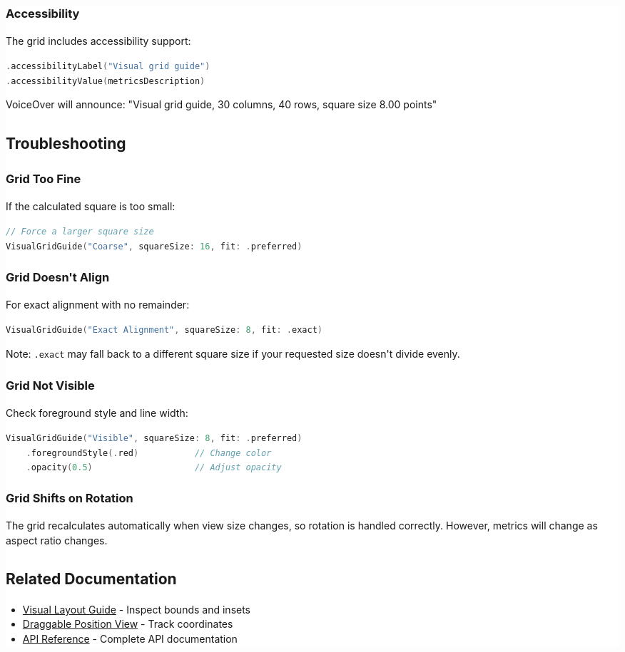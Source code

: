 ### Accessibility

The grid includes accessibility support:

```swift
.accessibilityLabel("Visual grid guide")
.accessibilityValue(metricsDescription)
```

VoiceOver will announce: "Visual grid guide, 30 columns, 40 rows, square size 8.00 points"

## Troubleshooting

### Grid Too Fine

If the calculated square is too small:

```swift
// Force a larger square size
VisualGridGuide("Coarse", squareSize: 16, fit: .preferred)
```

### Grid Doesn't Align

For exact alignment with no remainder:

```swift
VisualGridGuide("Exact Alignment", squareSize: 8, fit: .exact)
```

Note: `.exact` may fall back to a different square size if your requested size doesn't divide evenly.

### Grid Not Visible

Check foreground style and line width:

```swift
VisualGridGuide("Visible", squareSize: 8, fit: .preferred)
    .foregroundStyle(.red)           // Change color
    .opacity(0.5)                    // Adjust opacity
```

### Grid Shifts on Rotation

The grid recalculates automatically when view size changes, so rotation is handled correctly. However, metrics will change as aspect ratio changes.

## Related Documentation

- [Visual Layout Guide](Visual-Layout-Guide) - Inspect bounds and insets
- [Draggable Position View](Draggable-Position-View) - Track coordinates
- [API Reference](API-Reference) - Complete API documentation
